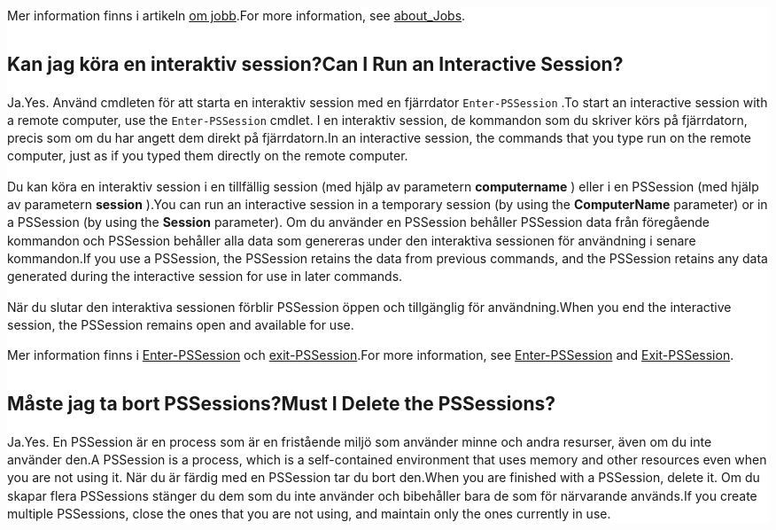<span data-ttu-id="75636-193">Mer information finns i artikeln [om jobb](about_Jobs.md).</span><span class="sxs-lookup"><span data-stu-id="75636-193">For more information, see [about_Jobs](about_Jobs.md).</span></span>

## <a name="can-i-run-an-interactive-session"></a><span data-ttu-id="75636-194">Kan jag köra en interaktiv session?</span><span class="sxs-lookup"><span data-stu-id="75636-194">Can I Run an Interactive Session?</span></span>

<span data-ttu-id="75636-195">Ja.</span><span class="sxs-lookup"><span data-stu-id="75636-195">Yes.</span></span> <span data-ttu-id="75636-196">Använd cmdleten för att starta en interaktiv session med en fjärrdator `Enter-PSSession` .</span><span class="sxs-lookup"><span data-stu-id="75636-196">To start an interactive session with a remote computer, use the `Enter-PSSession` cmdlet.</span></span> <span data-ttu-id="75636-197">I en interaktiv session, de kommandon som du skriver körs på fjärrdatorn, precis som om du har angett dem direkt på fjärrdatorn.</span><span class="sxs-lookup"><span data-stu-id="75636-197">In an interactive session, the commands that you type run on the remote computer, just as if you typed them directly on the remote computer.</span></span>

<span data-ttu-id="75636-198">Du kan köra en interaktiv session i en tillfällig session (med hjälp av parametern **computername** ) eller i en PSSession (med hjälp av parametern **session** ).</span><span class="sxs-lookup"><span data-stu-id="75636-198">You can run an interactive session in a temporary session (by using the **ComputerName** parameter) or in a PSSession (by using the **Session** parameter).</span></span>
<span data-ttu-id="75636-199">Om du använder en PSSession behåller PSSession data från föregående kommandon och PSSession behåller alla data som genereras under den interaktiva sessionen för användning i senare kommandon.</span><span class="sxs-lookup"><span data-stu-id="75636-199">If you use a PSSession, the PSSession retains the data from previous commands, and the PSSession retains any data generated during the interactive session for use in later commands.</span></span>

<span data-ttu-id="75636-200">När du slutar den interaktiva sessionen förblir PSSession öppen och tillgänglig för användning.</span><span class="sxs-lookup"><span data-stu-id="75636-200">When you end the interactive session, the PSSession remains open and available for use.</span></span>

<span data-ttu-id="75636-201">Mer information finns i [Enter-PSSession](xref:Microsoft.PowerShell.Core.Enter-PSSession) och [exit-PSSession](xref:Microsoft.PowerShell.Core.Exit-PSSession).</span><span class="sxs-lookup"><span data-stu-id="75636-201">For more information, see [Enter-PSSession](xref:Microsoft.PowerShell.Core.Enter-PSSession) and [Exit-PSSession](xref:Microsoft.PowerShell.Core.Exit-PSSession).</span></span>

## <a name="must-i-delete-the-pssessions"></a><span data-ttu-id="75636-202">Måste jag ta bort PSSessions?</span><span class="sxs-lookup"><span data-stu-id="75636-202">Must I Delete the PSSessions?</span></span>

<span data-ttu-id="75636-203">Ja.</span><span class="sxs-lookup"><span data-stu-id="75636-203">Yes.</span></span> <span data-ttu-id="75636-204">En PSSession är en process som är en fristående miljö som använder minne och andra resurser, även om du inte använder den.</span><span class="sxs-lookup"><span data-stu-id="75636-204">A PSSession is a process, which is a self-contained environment that uses memory and other resources even when you are not using it.</span></span> <span data-ttu-id="75636-205">När du är färdig med en PSSession tar du bort den.</span><span class="sxs-lookup"><span data-stu-id="75636-205">When you are finished with a PSSession, delete it.</span></span> <span data-ttu-id="75636-206">Om du skapar flera PSSessions stänger du dem som du inte använder och bibehåller bara de som för närvarande används.</span><span class="sxs-lookup"><span data-stu-id="75636-206">If you create multiple PSSessions, close the ones that you are not using, and maintain only the ones currently in use.</span></span>
